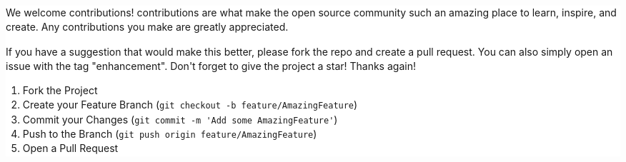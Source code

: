 We welcome contributions! contributions are what make the open source community such an amazing place to learn, inspire, and create. Any contributions you make are greatly appreciated.

If you have a suggestion that would make this better, please fork the repo and create a pull request. You can also simply open an issue with the tag "enhancement". Don't forget to give the project a star! Thanks again!

1. Fork the Project
2. Create your Feature Branch (`git checkout -b feature/AmazingFeature`)
3. Commit your Changes (`git commit -m 'Add some AmazingFeature'`)
4. Push to the Branch (`git push origin feature/AmazingFeature`)
5. Open a Pull Request


[ico-version]: https://img.shields.io/packagist/v/dotswan/filament-grapesjs-v3.svg?style=flat-square
[ico-license]: https://img.shields.io/badge/license-MIT-brightgreen.svg?style=flat-square
[ico-downloads]: https://img.shields.io/packagist/dt/dotswan/filament-grapesjs-v3.svg?style=flat-square

[link-packagist]: https://packagist.org/packages/dotswan/filament-grapesjs-v3
[link-license]: https://github.com/dotswan/filament-grapesjs-v3/blob/master/LICENSE.md
[link-downloads]: https://packagist.org/packages/dotswan/filament-grapesjs-v3
[link-readme]: https://github.com/dotswan/filament-grapesjs-v3/blob/master/README.md
[link-github-issue]: https://github.com/dotswan/filament-grapesjs-v3/issues
[link-composer-json]: https://github.com/dotswan/filament-grapesjs-v3/blob/master/composer.json
[link-gitignore]: https://github.com/dotswan/filament-grapesjs-v3/blob/master/.gitignore
[link-pint]: https://github.com/dotswan/filament-grapesjs-v3/blob/master/pint.json
[link-author]: https://github.com/dotswan
